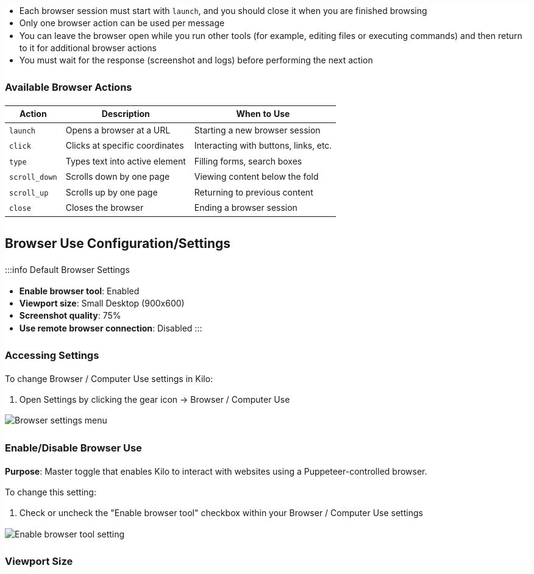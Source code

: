 - Each browser session must start with `launch`, and you should close it when you are finished browsing
- Only one browser action can be used per message
- You can leave the browser open while you run other tools (for example, editing files or executing commands) and then return to it for additional browser actions
- You must wait for the response (screenshot and logs) before performing the next action

### Available Browser Actions

| Action        | Description                    | When to Use                           |
| ------------- | ------------------------------ | ------------------------------------- |
| `launch`      | Opens a browser at a URL       | Starting a new browser session        |
| `click`       | Clicks at specific coordinates | Interacting with buttons, links, etc. |
| `type`        | Types text into active element | Filling forms, search boxes           |
| `scroll_down` | Scrolls down by one page       | Viewing content below the fold        |
| `scroll_up`   | Scrolls up by one page         | Returning to previous content         |
| `close`       | Closes the browser             | Ending a browser session              |

## Browser Use Configuration/Settings

:::info Default Browser Settings

- **Enable browser tool**: Enabled
- **Viewport size**: Small Desktop (900x600)
- **Screenshot quality**: 75%
- **Use remote browser connection**: Disabled
  :::

### Accessing Settings

To change Browser / Computer Use settings in Kilo:

1. Open Settings by clicking the gear icon <Codicon name="gear" /> → Browser / Computer Use

 <img src="/docs/img/browser-use/browser-use.png" alt="Browser settings menu" width="600" />

### Enable/Disable Browser Use

**Purpose**: Master toggle that enables Kilo to interact with websites using a Puppeteer-controlled browser.

To change this setting:

1. Check or uncheck the "Enable browser tool" checkbox within your Browser / Computer Use settings

 <img src="/docs/img/browser-use/browser-use-2.png" alt="Enable browser tool setting" width="300" />

### Viewport Size
